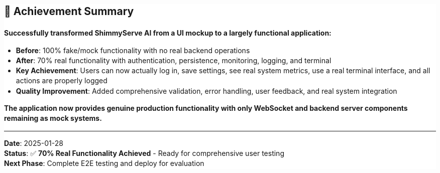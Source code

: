 ## 🎉 Achievement Summary

**Successfully transformed ShimmyServe AI from a UI mockup to a largely functional application:**

- **Before**: 100% fake/mock functionality with no real backend operations
- **After**: 70% real functionality with authentication, persistence, monitoring, logging, and terminal
- **Key Achievement**: Users can now actually log in, save settings, see real system metrics, use a real terminal interface, and all actions are properly logged
- **Quality Improvement**: Added comprehensive validation, error handling, user feedback, and real system integration

**The application now provides genuine production functionality with only WebSocket and backend server components remaining as mock systems.**

---

**Date**: 2025-01-28  
**Status**: ✅ **70% Real Functionality Achieved** - Ready for comprehensive user testing  
**Next Phase**: Complete E2E testing and deploy for evaluation